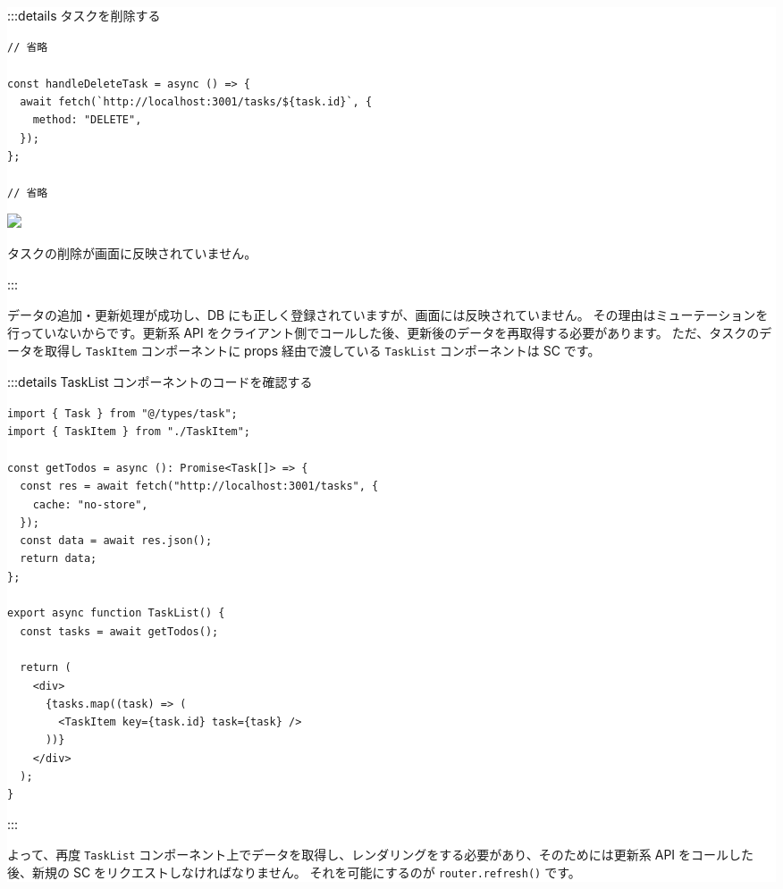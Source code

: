 :::details タスクを削除する

```tsx: TaskItem.tsx
// 省略

const handleDeleteTask = async () => {
  await fetch(`http://localhost:3001/tasks/${task.id}`, {
    method: "DELETE",
  });
};

// 省略
```

![](https://storage.googleapis.com/zenn-user-upload/6849751de9d7-20240603.gif)

タスクの削除が画面に反映されていません。

:::

データの追加・更新処理が成功し、DB にも正しく登録されていますが、画面には反映されていません。
その理由はミューテーションを行っていないからです。更新系 API をクライアント側でコールした後、更新後のデータを再取得する必要があります。
ただ、タスクのデータを取得し `TaskItem` コンポーネントに props 経由で渡している `TaskList` コンポーネントは SC です。

:::details TaskList コンポーネントのコードを確認する

```tsx: TaskList.tsx
import { Task } from "@/types/task";
import { TaskItem } from "./TaskItem";

const getTodos = async (): Promise<Task[]> => {
  const res = await fetch("http://localhost:3001/tasks", {
    cache: "no-store",
  });
  const data = await res.json();
  return data;
};

export async function TaskList() {
  const tasks = await getTodos();

  return (
    <div>
      {tasks.map((task) => (
        <TaskItem key={task.id} task={task} />
      ))}
    </div>
  );
}
```

:::

よって、再度 `TaskList` コンポーネント上でデータを取得し、レンダリングをする必要があり、そのためには更新系 API をコールした後、新規の SC をリクエストしなければなりません。
それを可能にするのが `router.refresh()` です。

